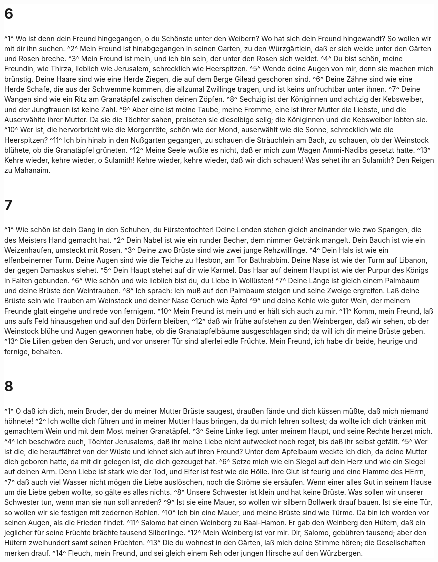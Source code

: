 # 6
^1^ Wo ist denn dein Freund hingegangen, o du Schönste unter den Weibern? Wo hat sich dein Freund hingewandt? So wollen wir mit dir ihn suchen. ^2^ Mein Freund ist hinabgegangen in seinen Garten, zu den Würzgärtlein, daß er sich weide unter den Gärten und Rosen breche. ^3^ Mein Freund ist mein, und ich bin sein, der unter den Rosen sich weidet. ^4^ Du bist schön, meine Freundin, wie Thirza, lieblich wie Jerusalem, schrecklich wie Heerspitzen. ^5^ Wende deine Augen von mir, denn sie machen mich brünstig. Deine Haare sind wie eine Herde Ziegen, die auf dem Berge Gilead geschoren sind. ^6^ Deine Zähne sind wie eine Herde Schafe, die aus der Schwemme kommen, die allzumal Zwillinge tragen, und ist keins unfruchtbar unter ihnen. ^7^ Deine Wangen sind wie ein Ritz am Granatäpfel zwischen deinen Zöpfen. ^8^ Sechzig ist der Königinnen und achtzig der Kebsweiber, und der Jungfrauen ist keine Zahl. ^9^ Aber eine ist meine Taube, meine Fromme, eine ist ihrer Mutter die Liebste, und die Auserwählte ihrer Mutter. Da sie die Töchter sahen, preiseten sie dieselbige selig; die Königinnen und die Kebsweiber lobten sie. ^10^ Wer ist, die hervorbricht wie die Morgenröte, schön wie der Mond, auserwählt wie die Sonne, schrecklich wie die Heerspitzen? ^11^ Ich bin hinab in den Nußgarten gegangen, zu schauen die Sträuchlein am Bach, zu schauen, ob der Weinstock blühete, ob die Granatäpfel grüneten. ^12^ Meine Seele wußte es nicht, daß er mich zum Wagen Ammi-Nadibs gesetzt hatte. ^13^ Kehre wieder, kehre wieder, o Sulamith! Kehre wieder, kehre wieder, daß wir dich schauen! Was sehet ihr an Sulamith? Den Reigen zu Mahanaim.

# 7
^1^ Wie schön ist dein Gang in den Schuhen, du Fürstentochter! Deine Lenden stehen gleich aneinander wie zwo Spangen, die des Meisters Hand gemacht hat. ^2^ Dein Nabel ist wie ein runder Becher, dem nimmer Getränk mangelt. Dein Bauch ist wie ein Weizenhaufen, umsteckt mit Rosen. ^3^ Deine zwo Brüste sind wie zwei junge Rehzwillinge. ^4^ Dein Hals ist wie ein elfenbeinerner Turm. Deine Augen sind wie die Teiche zu Hesbon, am Tor Bathrabbim. Deine Nase ist wie der Turm auf Libanon, der gegen Damaskus siehet. ^5^ Dein Haupt stehet auf dir wie Karmel. Das Haar auf deinem Haupt ist wie der Purpur des Königs in Falten gebunden. ^6^ Wie schön und wie lieblich bist du, du Liebe in Wollüsten! ^7^ Deine Länge ist gleich einem Palmbaum und deine Brüste den Weintrauben. ^8^ Ich sprach: Ich muß auf den Palmbaum steigen und seine Zweige ergreifen. Laß deine Brüste sein wie Trauben am Weinstock und deiner Nase Geruch wie Äpfel ^9^ und deine Kehle wie guter Wein, der meinem Freunde glatt eingehe und rede von fernigem. ^10^ Mein Freund ist mein und er hält sich auch zu mir. ^11^ Komm, mein Freund, laß uns aufs Feld hinausgehen und auf den Dörfern bleiben, ^12^ daß wir frühe aufstehen zu den Weinbergen, daß wir sehen, ob der Weinstock blühe und Augen gewonnen habe, ob die Granatapfelbäume ausgeschlagen sind; da will ich dir meine Brüste geben. ^13^ Die Lilien geben den Geruch, und vor unserer Tür sind allerlei edle Früchte. Mein Freund, ich habe dir beide, heurige und fernige, behalten.

# 8
^1^ O daß ich dich, mein Bruder, der du meiner Mutter Brüste saugest, draußen fände und dich küssen müßte, daß mich niemand höhnete! ^2^ Ich wollte dich führen und in meiner Mutter Haus bringen, da du mich lehren solltest; da wollte ich dich tränken mit gemachtem Wein und mit dem Most meiner Granatäpfel. ^3^ Seine Linke liegt unter meinem Haupt, und seine Rechte herzet mich. ^4^ Ich beschwöre euch, Töchter Jerusalems, daß ihr meine Liebe nicht aufwecket noch reget, bis daß ihr selbst gefällt. ^5^ Wer ist die, die herauffähret von der Wüste und lehnet sich auf ihren Freund? Unter dem Apfelbaum weckte ich dich, da deine Mutter dich geboren hatte, da mit dir gelegen ist, die dich gezeuget hat. ^6^ Setze mich wie ein Siegel auf dein Herz und wie ein Siegel auf deinen Arm. Denn Liebe ist stark wie der Tod, und Eifer ist fest wie die Hölle. Ihre Glut ist feurig und eine Flamme des HErrn, ^7^ daß auch viel Wasser nicht mögen die Liebe auslöschen, noch die Ströme sie ersäufen. Wenn einer alles Gut in seinem Hause um die Liebe geben wollte, so gälte es alles nichts. ^8^ Unsere Schwester ist klein und hat keine Brüste. Was sollen wir unserer Schwester tun, wenn man sie nun soll anreden? ^9^ Ist sie eine Mauer, so wollen wir silbern Bollwerk drauf bauen. Ist sie eine Tür, so wollen wir sie festigen mit zedernen Bohlen. ^10^ Ich bin eine Mauer, und meine Brüste sind wie Türme. Da bin ich worden vor seinen Augen, als die Frieden findet. ^11^ Salomo hat einen Weinberg zu Baal-Hamon. Er gab den Weinberg den Hütern, daß ein jeglicher für seine Früchte brächte tausend Silberlinge. ^12^ Mein Weinberg ist vor mir. Dir, Salomo, gebühren tausend; aber den Hütern zweihundert samt seinen Früchten. ^13^ Die du wohnest in den Gärten, laß mich deine Stimme hören; die Gesellschaften merken drauf. ^14^ Fleuch, mein Freund, und sei gleich einem Reh oder jungen Hirsche auf den Würzbergen.